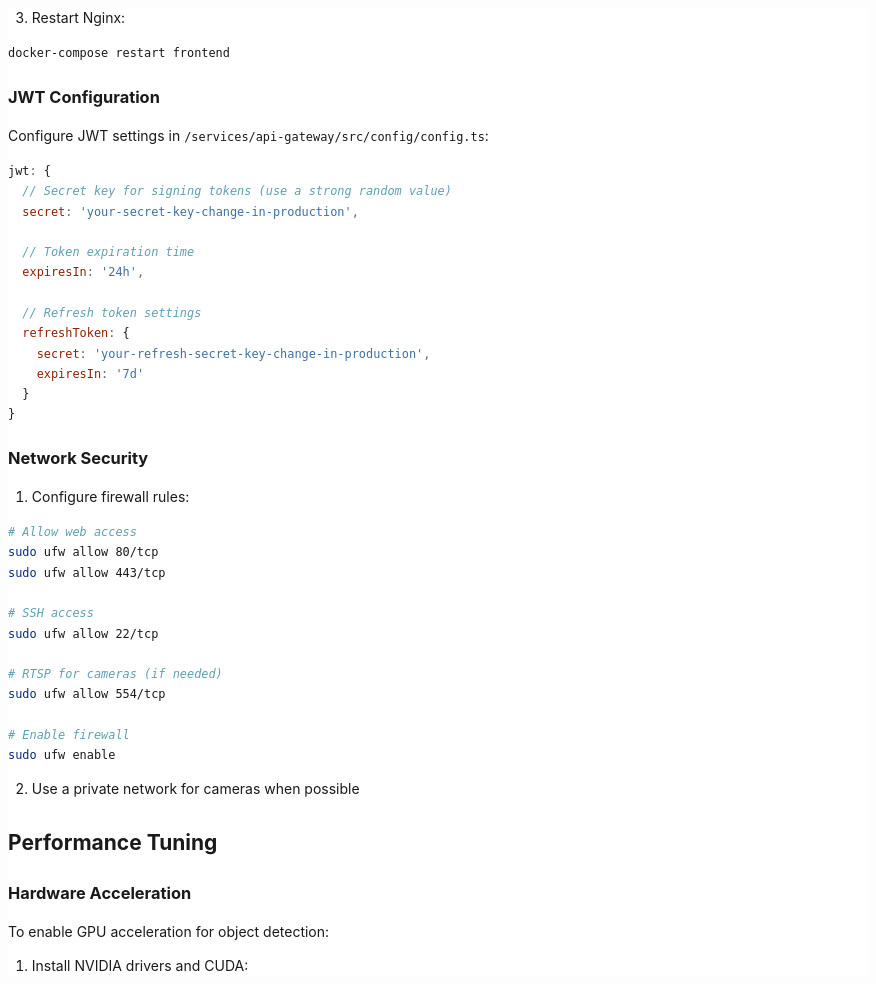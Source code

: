 3. Restart Nginx:

```bash
docker-compose restart frontend
```

### JWT Configuration

Configure JWT settings in `/services/api-gateway/src/config/config.ts`:

```javascript
jwt: {
  // Secret key for signing tokens (use a strong random value)
  secret: 'your-secret-key-change-in-production',
  
  // Token expiration time
  expiresIn: '24h',
  
  // Refresh token settings
  refreshToken: {
    secret: 'your-refresh-secret-key-change-in-production',
    expiresIn: '7d'
  }
}
```

### Network Security

1. Configure firewall rules:

```bash
# Allow web access
sudo ufw allow 80/tcp
sudo ufw allow 443/tcp

# SSH access
sudo ufw allow 22/tcp

# RTSP for cameras (if needed)
sudo ufw allow 554/tcp

# Enable firewall
sudo ufw enable
```

2. Use a private network for cameras when possible

## Performance Tuning

### Hardware Acceleration

To enable GPU acceleration for object detection:

1. Install NVIDIA drivers and CUDA:
